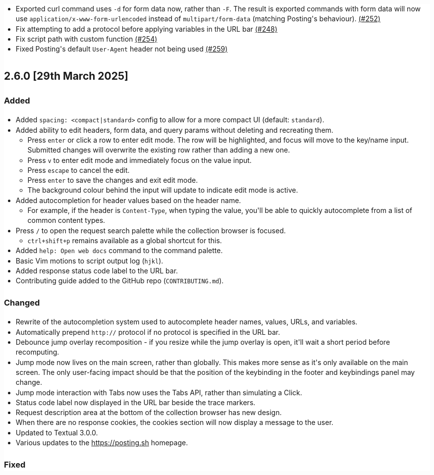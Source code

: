 - Exported curl command uses `-d` for form data now, rather than `-F`. The result is exported commands with form data will now use `application/x-www-form-urlencoded` instead of `multipart/form-data` (matching Posting's behaviour). [(#252)](https://github.com/darrenburns/posting/pull/252)
- Fix attempting to add a protocol before applying variables in the URL bar [(#248)](https://github.com/darrenburns/posting/pull/248)
- Fix script path with custom function [(#254)](https://github.com/darrenburns/posting/pull/254)
- Fixed Posting's default `User-Agent` header not being used [(#259)](https://github.com/darrenburns/posting/pull/259)

## 2.6.0 [29th March 2025]

### Added

- Added `spacing: <compact|standard>` config to allow for a more compact UI (default: `standard`).
- Added ability to edit headers, form data, and query params without deleting and recreating them.
    - Press `enter` or click a row to enter edit mode. The row will be highlighted, and focus will move to the key/name input.
        Submitted changes will overwrite the existing row rather than adding a new one.
    - Press `v` to enter edit mode and immediately focus on the value input.
    - Press `escape` to cancel the edit.
    - Press `enter` to save the changes and exit edit mode.
    - The background colour behind the input will update to indicate edit mode is active.
- Added autocompletion for header values based on the header name.
    - For example, if the header is `Content-Type`, when typing the value, you'll be able to quickly autocomplete from a list of common content types.
- Press `/` to open the request search palette while the collection browser is focused.
    - `ctrl+shift+p` remains available as a global shortcut for this.
- Added `help: Open web docs` command to the command palette.
- Basic Vim motions to script output log (`hjkl`).
- Added response status code label to the URL bar.
- Contributing guide added to the GitHub repo (`CONTRIBUTING.md`).

### Changed

- Rewrite of the autocompletion system used to autocomplete header names, values, URLs, and variables.
- Automatically prepend `http://` protocol if no protocol is specified in the URL bar.
- Debounce jump overlay recomposition - if you resize while the jump overlay is open, it'll wait a short period before recomputing.
- Jump mode now lives on the main screen, rather than globally. This makes more sense as it's only available on the main screen. The only user-facing impact should be that the position of the keybinding in the footer and keybindings panel may change.
- Jump mode interaction with Tabs now uses the Tabs API, rather than simulating a Click.
- Status code label now displayed in the URL bar beside the trace markers.
- Request description area at the bottom of the collection browser has new design.
- When there are no response cookies, the cookies section will now display a message to the user.
- Updated to Textual 3.0.0.
- Various updates to the https://posting.sh homepage.

### Fixed
